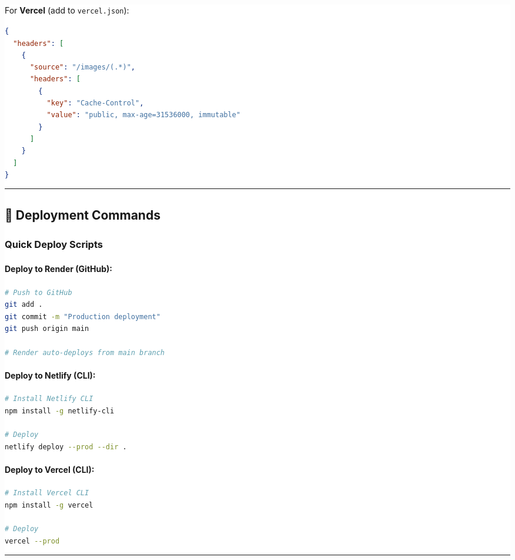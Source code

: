 For **Vercel** (add to `vercel.json`):
```json
{
  "headers": [
    {
      "source": "/images/(.*)",
      "headers": [
        {
          "key": "Cache-Control",
          "value": "public, max-age=31536000, immutable"
        }
      ]
    }
  ]
}
```

---

## 🚀 **Deployment Commands**

### Quick Deploy Scripts

#### Deploy to Render (GitHub):
```bash
# Push to GitHub
git add .
git commit -m "Production deployment"
git push origin main

# Render auto-deploys from main branch
```

#### Deploy to Netlify (CLI):
```bash
# Install Netlify CLI
npm install -g netlify-cli

# Deploy
netlify deploy --prod --dir .
```

#### Deploy to Vercel (CLI):  
```bash
# Install Vercel CLI
npm install -g vercel

# Deploy
vercel --prod
```

---
